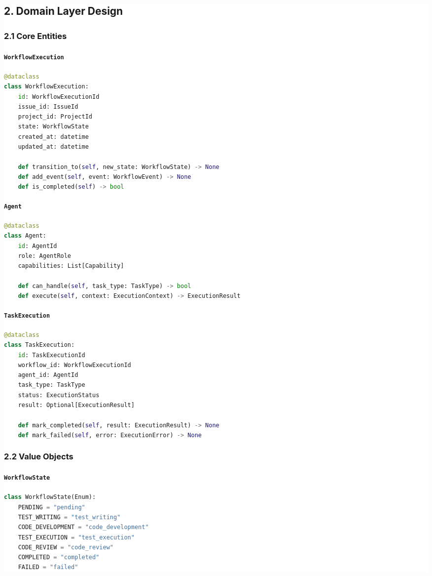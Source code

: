 ## 2. Domain Layer Design

### 2.1 Core Entities

#### `WorkflowExecution`
```python
@dataclass
class WorkflowExecution:
    id: WorkflowExecutionId
    issue_id: IssueId
    project_id: ProjectId
    state: WorkflowState
    created_at: datetime
    updated_at: datetime
    
    def transition_to(self, new_state: WorkflowState) -> None
    def add_event(self, event: WorkflowEvent) -> None
    def is_completed(self) -> bool
```

#### `Agent`
```python
@dataclass
class Agent:
    id: AgentId
    role: AgentRole
    capabilities: List[Capability]
    
    def can_handle(self, task_type: TaskType) -> bool
    def execute(self, context: ExecutionContext) -> ExecutionResult
```

#### `TaskExecution`
```python
@dataclass
class TaskExecution:
    id: TaskExecutionId
    workflow_id: WorkflowExecutionId
    agent_id: AgentId
    task_type: TaskType
    status: ExecutionStatus
    result: Optional[ExecutionResult]
    
    def mark_completed(self, result: ExecutionResult) -> None
    def mark_failed(self, error: ExecutionError) -> None
```

### 2.2 Value Objects

#### `WorkflowState`
```python
class WorkflowState(Enum):
    PENDING = "pending"
    TEST_WRITING = "test_writing"
    CODE_DEVELOPMENT = "code_development"
    TEST_EXECUTION = "test_execution"
    CODE_REVIEW = "code_review"
    COMPLETED = "completed"
    FAILED = "failed"
```
